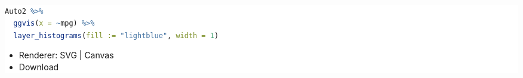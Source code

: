 ```r
Auto2 %>% 
  ggvis(x = ~mpg) %>% 
  layer_histograms(fill := "lightblue", width = 1)
```

<div id="plot_id289770689-container" class="ggvis-output-container">
<div id="plot_id289770689" class="ggvis-output"></div>
<div class="plot-gear-icon">
<nav class="ggvis-control">
<a class="ggvis-dropdown-toggle" title="Controls" onclick="return false;"></a>
<ul class="ggvis-dropdown">
<li>
Renderer: 
<a id="plot_id289770689_renderer_svg" class="ggvis-renderer-button" onclick="return false;" data-plot-id="plot_id289770689" data-renderer="svg">SVG</a>
 | 
<a id="plot_id289770689_renderer_canvas" class="ggvis-renderer-button" onclick="return false;" data-plot-id="plot_id289770689" data-renderer="canvas">Canvas</a>
</li>
<li>
<a id="plot_id289770689_download" class="ggvis-download" data-plot-id="plot_id289770689">Download</a>
</li>
</ul>
</nav>
</div>
</div>
<script type="text/javascript">
var plot_id289770689_spec = {
  "data": [
    {
      "name": ".0/bin1/stack2",
      "format": {
        "type": "csv",
        "parse": {
          "xmin_": "number",
          "xmax_": "number",
          "stack_upr_": "number",
          "stack_lwr_": "number"
        }
      },
